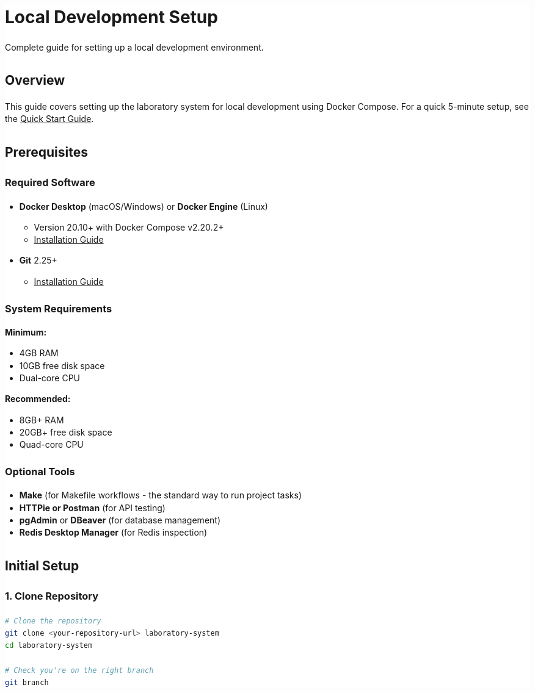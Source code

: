 # Local Development Setup

Complete guide for setting up a local development environment.

## Overview

This guide covers setting up the laboratory system for local development using Docker Compose. For a quick 5-minute setup, see the [Quick Start Guide](../setup/quickstart.md).

## Prerequisites

### Required Software

- **Docker Desktop** (macOS/Windows) or **Docker Engine** (Linux)
  - Version 20.10+ with Docker Compose v2.20.2+
  - [Installation Guide](https://docs.docker.com/get-docker/)

- **Git** 2.25+
  - [Installation Guide](https://git-scm.com/downloads)

### System Requirements

**Minimum:**
- 4GB RAM
- 10GB free disk space
- Dual-core CPU

**Recommended:**
- 8GB+ RAM
- 20GB+ free disk space
- Quad-core CPU

### Optional Tools

- **Make** (for Makefile workflows - the standard way to run project tasks)
- **HTTPie or Postman** (for API testing)
- **pgAdmin** or **DBeaver** (for database management)
- **Redis Desktop Manager** (for Redis inspection)

## Initial Setup

### 1. Clone Repository

```bash
# Clone the repository
git clone <your-repository-url> laboratory-system
cd laboratory-system

# Check you're on the right branch
git branch
```
